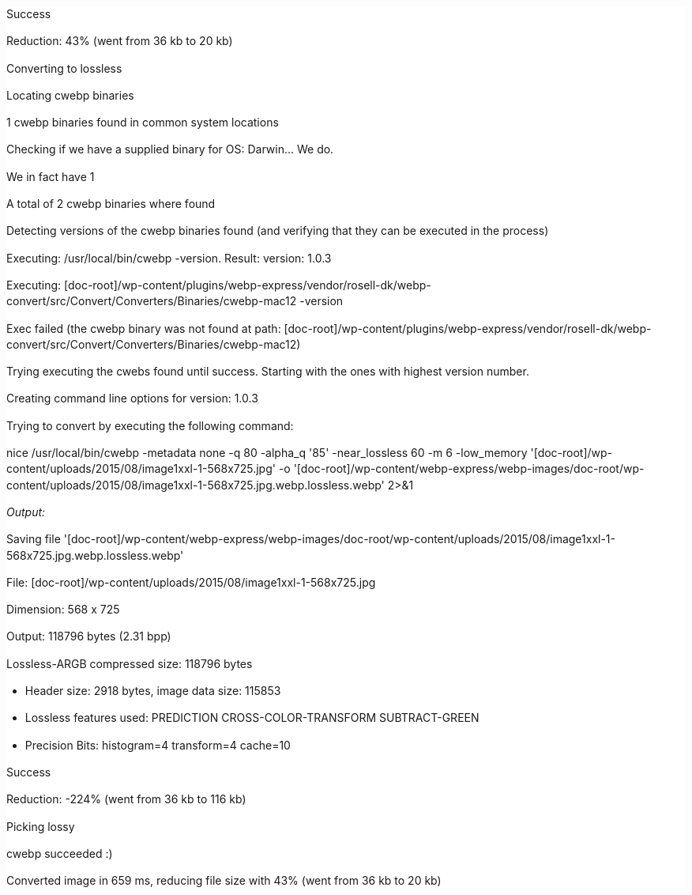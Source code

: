 Success

Reduction: 43% (went from 36 kb to 20 kb)


Converting to lossless

Locating cwebp binaries

1 cwebp binaries found in common system locations

Checking if we have a supplied binary for OS: Darwin... We do.

We in fact have 1

A total of 2 cwebp binaries where found

Detecting versions of the cwebp binaries found (and verifying that they can be executed in the process)

Executing: /usr/local/bin/cwebp -version. Result: version: 1.0.3

Executing: [doc-root]/wp-content/plugins/webp-express/vendor/rosell-dk/webp-convert/src/Convert/Converters/Binaries/cwebp-mac12 -version

Exec failed (the cwebp binary was not found at path: [doc-root]/wp-content/plugins/webp-express/vendor/rosell-dk/webp-convert/src/Convert/Converters/Binaries/cwebp-mac12)

Trying executing the cwebs found until success. Starting with the ones with highest version number.

Creating command line options for version: 1.0.3

Trying to convert by executing the following command:

nice /usr/local/bin/cwebp -metadata none -q 80 -alpha_q '85' -near_lossless 60 -m 6 -low_memory '[doc-root]/wp-content/uploads/2015/08/image1xxl-1-568x725.jpg' -o '[doc-root]/wp-content/webp-express/webp-images/doc-root/wp-content/uploads/2015/08/image1xxl-1-568x725.jpg.webp.lossless.webp' 2>&1


*Output:* 

Saving file '[doc-root]/wp-content/webp-express/webp-images/doc-root/wp-content/uploads/2015/08/image1xxl-1-568x725.jpg.webp.lossless.webp'

File:      [doc-root]/wp-content/uploads/2015/08/image1xxl-1-568x725.jpg

Dimension: 568 x 725

Output:    118796 bytes (2.31 bpp)

Lossless-ARGB compressed size: 118796 bytes

  * Header size: 2918 bytes, image data size: 115853

  * Lossless features used: PREDICTION CROSS-COLOR-TRANSFORM SUBTRACT-GREEN

  * Precision Bits: histogram=4 transform=4 cache=10


Success

Reduction: -224% (went from 36 kb to 116 kb)


Picking lossy

cwebp succeeded :)


Converted image in 659 ms, reducing file size with 43% (went from 36 kb to 20 kb)

